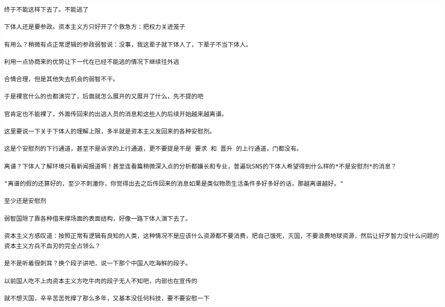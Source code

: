 ```
终于不能这样下去了。不能逃了
```

```
下体人还是要参政。资本主义方只好开了个救急方：把权力关进笼子
```

```
有用么？稍微有点正常逻辑的参政弱智说：没事，我这辈子就下体人了，下辈子不当下体人。
```

```
利用一点协商来的优势让下一代在已经不能逃的情况下继续往外逃
```

```
合情合理，但是其他失去机会的弱智不干。
```

```
于是裸官什么的也都演完了，后面就怎么展开的又展开了什么，先不提的吧
```

```
官肯定也不能裸了，外面传回来的出逃人员的消息和这些人的后续开始越来越离谱。
```

```
这里要说一下关于下体人的理解上限，多半就是资本主义发回来的各种安慰剂。
```

```
这是个安慰剂的下行通道，甚至不是诉求的上行通道，更不要提是不是 要求 和 晋升 的上行通道，门都没有。
```

```
离谱？下体人了解环境只看新闻报道啊！甚至连看篇稍微深入点的分析都嫌长和专业，普遍玩SNS的下体人希望得到什么样的*不是安慰剂*的消息？
```

```
"离谱的假的还算好的，至少不刺激你，你觉得出去之后传回来的消息如果是类似物质生活条件多好多好的话，那越离谱越好。"
```

```
至少还是安慰剂
```

```
弱智国除了靠各种借来撑场面的表面结构，好像一路下体人演下去了。
```

```
资本主义方感叹道：按照正常有逻辑有良知的人类，这种情况不是应该什么资源都不要消费，把自己饿死，灭国，不要浪费地球资源，然后让好歹智力没什么问题的资本主义方兵不血刃的完全占领么？
```

```
是不是听着很刺耳？换个段子讲吧，说一下那个中国人吃海鲜的段子。
```

```
以前国人吃不上肉资本主义方吃牛肉的段子无人不知吧，内部也在宣传的
```

```
就不想灭国，辛辛苦苦死撑了那么多年，又基本没任何科技，要不要安慰一下
```
